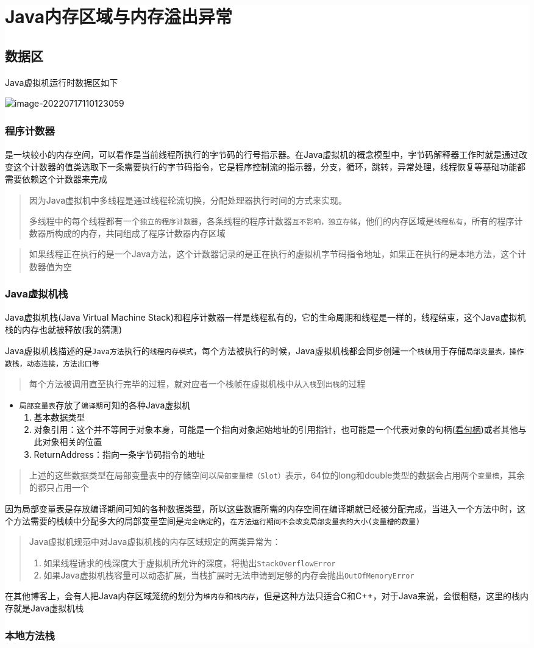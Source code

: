 # Java内存区域与内存溢出异常

## 数据区

Java虚拟机运行时数据区如下

![image-20220717110123059](https://picture.xcye.xyz/image-20220717110123059.png)

### 程序计数器

是一块较小的内存空间，可以看作是当前线程所执行的字节码的行号指示器。在Java虚拟机的概念模型中，字节码解释器工作时就是通过改变这个计数器的值类选取下一条需要执行的字节码指令，它是程序控制流的指示器，分支，循环，跳转，异常处理，线程恢复等基础功能都需要依赖这个计数器来完成



> 因为Java虚拟机中多线程是通过线程轮流切换，分配处理器执行时间的方式来实现。
>
> 多线程中的每个线程都有一个`独立的程序计数器`，各条线程的程序计数器`互不影响，独立存储`，他们的内存区域是`线程私有`，所有的程序计数器所构成的内存，共同组成了程序计数器内存区域



> 如果线程正在执行的是一个Java方法，这个计数器记录的是正在执行的虚拟机字节码指令地址，如果正在执行的是本地方法，这个计数器值为空





### Java虚拟机栈

Java虚拟机栈(Java Virtual Machine Stack)和程序计数器一样是线程私有的，它的生命周期和线程是一样的，线程结束，这个Java虚拟机栈的内存也就被释放(我的猜测)

Java虚拟机栈描述的是`Java方法`执行的`线程内存模式`，每个方法被执行的时候，Java虚拟机栈都会同步创建一个`栈帧`用于存储`局部变量表，操作数栈，动态连接，方法出口等`

> 每个方法被调用直至执行完毕的过程，就对应者一个栈帧在虚拟机栈中从`入栈`到`出栈`的过程



- `局部变量表`存放了`编译期`可知的各种Java虚拟机
    1. 基本数据类型
    2. 对象引用：这个并不等同于对象本身，可能是一个指向对象起始地址的引用指针，也可能是一个代表对象的句柄([看句柄](#句柄))或者其他与此对象相关的位置
    3. ReturnAddress：指向一条字节码指令的地址

> 上述的这些数据类型在局部变量表中的存储空间以`局部变量槽（Slot）`表示，64位的long和double类型的数据会占用两个`变量槽`，其余的都只占用一个

因为局部变量表是存放编译期间可知的各种数据类型，所以这些数据所需的内存空间在编译期就已经被分配完成，当进入一个方法中时，这个方法需要的栈帧中分配多大的局部变量空间是`完全确定`的，`在方法运行期间不会改变局部变量表的大小(变量槽的数量)`

> Java虚拟机规范中对Java虚拟机栈的内存区域规定的两类异常为：
>
> 1. 如果线程请求的栈深度大于虚拟机所允许的深度，将抛出`StackOverflowError`
> 2. 如果Java虚拟机栈容量可以动态扩展，当栈扩展时无法申请到足够的内存会抛出`OutOfMemoryError`



在其他博客上，会有人把Java内存区域笼统的划分为`堆内存`和`栈内存`，但是这种方法只适合C和C++，对于Java来说，会很粗糙，这里的栈内存就是Java虚拟机栈



### 本地方法栈
